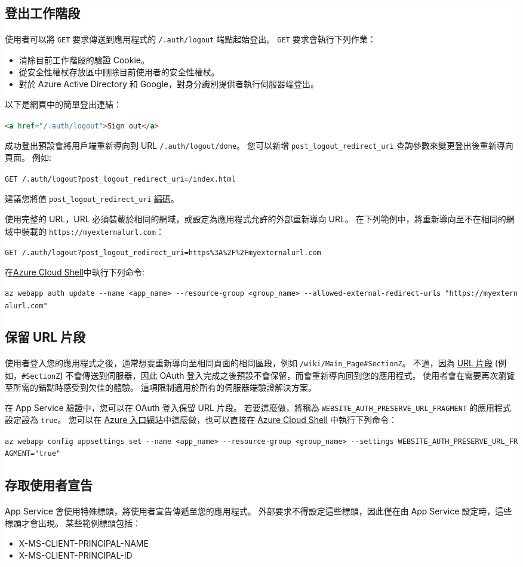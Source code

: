 ## <a name="sign-out-of-a-session"></a>登出工作階段

使用者可以將 `GET` 要求傳送到應用程式的 `/.auth/logout` 端點起始登出。 `GET` 要求會執行下列作業：

- 清除目前工作階段的驗證 Cookie。
- 從安全性權杖存放區中刪除目前使用者的安全性權杖。
- 對於 Azure Active Directory 和 Google，對身分識別提供者執行伺服器端登出。

以下是網頁中的簡單登出連結：

```HTML
<a href="/.auth/logout">Sign out</a>
```

成功登出預設會將用戶端重新導向到 URL `/.auth/logout/done`。 您可以新增 `post_logout_redirect_uri` 查詢參數來變更登出後重新導向頁面。 例如:

```
GET /.auth/logout?post_logout_redirect_uri=/index.html
```

建議您將值 `post_logout_redirect_uri` [編碼](https://wikipedia.org/wiki/Percent-encoding)。

使用完整的 URL，URL 必須裝載於相同的網域，或設定為應用程式允許的外部重新導向 URL。 在下列範例中，將重新導向至不在相同的網域中裝載的 `https://myexternalurl.com`：

```
GET /.auth/logout?post_logout_redirect_uri=https%3A%2F%2Fmyexternalurl.com
```

在[Azure Cloud Shell](../cloud-shell/quickstart.md)中執行下列命令:

```azurecli-interactive
az webapp auth update --name <app_name> --resource-group <group_name> --allowed-external-redirect-urls "https://myexternalurl.com"
```

## <a name="preserve-url-fragments"></a>保留 URL 片段

使用者登入您的應用程式之後，通常想要重新導向至相同頁面的相同區段，例如 `/wiki/Main_Page#SectionZ`。 不過，因為 [URL 片段](https://wikipedia.org/wiki/Fragment_identifier) (例如，`#SectionZ`) 不會傳送到伺服器，因此 OAuth 登入完成之後預設不會保留，而會重新導向回到您的應用程式。 使用者會在需要再次瀏覽至所需的錨點時感受到欠佳的體驗。 這項限制適用於所有的伺服器端驗證解決方案。

在 App Service 驗證中，您可以在 OAuth 登入保留 URL 片段。 若要這麼做，將稱為 `WEBSITE_AUTH_PRESERVE_URL_FRAGMENT` 的應用程式設定設為 `true`。 您可以在 [Azure 入口網站](https://portal.azure.com)中這麼做，也可以直接在 [Azure Cloud Shell](../cloud-shell/quickstart.md) 中執行下列命令：

```azurecli-interactive
az webapp config appsettings set --name <app_name> --resource-group <group_name> --settings WEBSITE_AUTH_PRESERVE_URL_FRAGMENT="true"
```

## <a name="access-user-claims"></a>存取使用者宣告

App Service 會使用特殊標頭，將使用者宣告傳遞至您的應用程式。 外部要求不得設定這些標頭，因此僅在由 App Service 設定時，這些標頭才會出現。 某些範例標頭包括︰

* X-MS-CLIENT-PRINCIPAL-NAME
* X-MS-CLIENT-PRINCIPAL-ID
